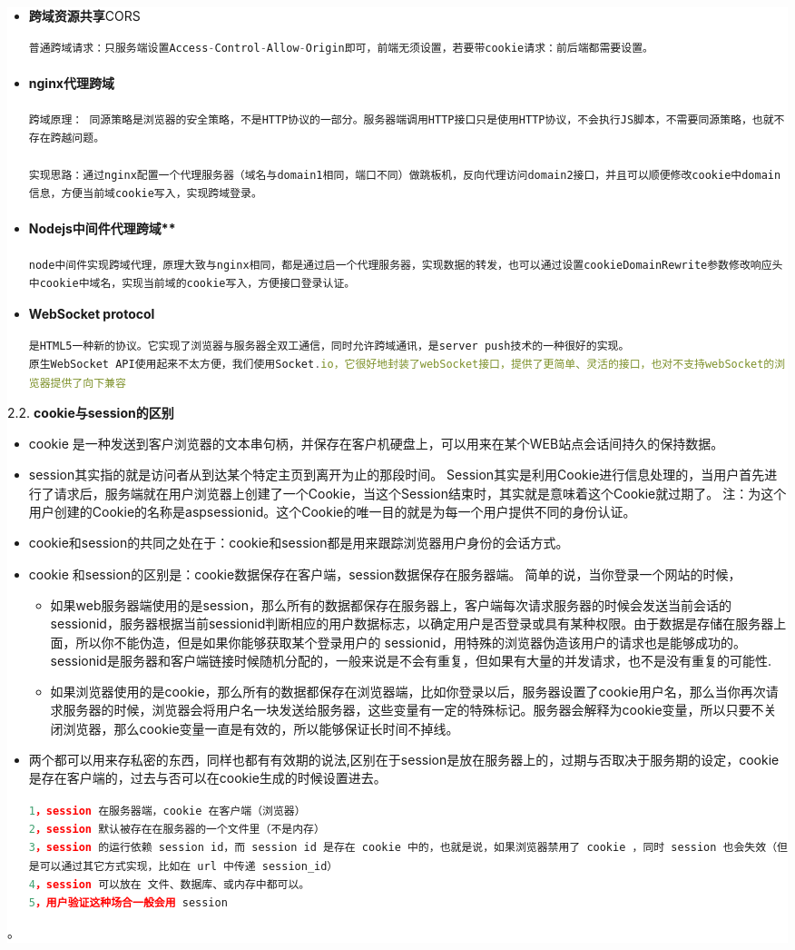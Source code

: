   - **跨域资源共享**CORS

    ```js
    普通跨域请求：只服务端设置Access-Control-Allow-Origin即可，前端无须设置，若要带cookie请求：前后端都需要设置。
    
    
    ```

  - #### **nginx代理跨域**

    ```js
    跨域原理： 同源策略是浏览器的安全策略，不是HTTP协议的一部分。服务器端调用HTTP接口只是使用HTTP协议，不会执行JS脚本，不需要同源策略，也就不存在跨越问题。
    
    实现思路：通过nginx配置一个代理服务器（域名与domain1相同，端口不同）做跳板机，反向代理访问domain2接口，并且可以顺便修改cookie中domain信息，方便当前域cookie写入，实现跨域登录。
    ```

  - ####  Nodejs中间件代理跨域**

    ```js
    node中间件实现跨域代理，原理大致与nginx相同，都是通过启一个代理服务器，实现数据的转发，也可以通过设置cookieDomainRewrite参数修改响应头中cookie中域名，实现当前域的cookie写入，方便接口登录认证。
    ```

    

  - **WebSocket protocol**

    ```js
    是HTML5一种新的协议。它实现了浏览器与服务器全双工通信，同时允许跨域通讯，是server push技术的一种很好的实现。
    原生WebSocket API使用起来不太方便，我们使用Socket.io，它很好地封装了webSocket接口，提供了更简单、灵活的接口，也对不支持webSocket的浏览器提供了向下兼容
    ```

2.2. **cookie与session的区别**

- cookie 是一种发送到客户浏览器的文本串句柄，并保存在客户机硬盘上，可以用来在某个WEB站点会话间持久的保持数据。

- session其实指的就是访问者从到达某个特定主页到离开为止的那段时间。 Session其实是利用Cookie进行信息处理的，当用户首先进行了请求后，服务端就在用户浏览器上创建了一个Cookie，当这个Session结束时，其实就是意味着这个Cookie就过期了。
  注：为这个用户创建的Cookie的名称是aspsessionid。这个Cookie的唯一目的就是为每一个用户提供不同的身份认证。

- cookie和session的共同之处在于：cookie和session都是用来跟踪浏览器用户身份的会话方式。

- cookie 和session的区别是：cookie数据保存在客户端，session数据保存在服务器端。
  简单的说，当你登录一个网站的时候，

  - 如果web服务器端使用的是session，那么所有的数据都保存在服务器上，客户端每次请求服务器的时候会发送当前会话的sessionid，服务器根据当前sessionid判断相应的用户数据标志，以确定用户是否登录或具有某种权限。由于数据是存储在服务器上面，所以你不能伪造，但是如果你能够获取某个登录用户的 sessionid，用特殊的浏览器伪造该用户的请求也是能够成功的。sessionid是服务器和客户端链接时候随机分配的，一般来说是不会有重复，但如果有大量的并发请求，也不是没有重复的可能性.

  - 如果浏览器使用的是cookie，那么所有的数据都保存在浏览器端，比如你登录以后，服务器设置了cookie用户名，那么当你再次请求服务器的时候，浏览器会将用户名一块发送给服务器，这些变量有一定的特殊标记。服务器会解释为cookie变量，所以只要不关闭浏览器，那么cookie变量一直是有效的，所以能够保证长时间不掉线。

- 两个都可以用来存私密的东西，同样也都有有效期的说法,区别在于session是放在服务器上的，过期与否取决于服务期的设定，cookie是存在客户端的，过去与否可以在cookie生成的时候设置进去。

  ```js
  1，session 在服务器端，cookie 在客户端（浏览器）
  2，session 默认被存在在服务器的一个文件里（不是内存）
  3，session 的运行依赖 session id，而 session id 是存在 cookie 中的，也就是说，如果浏览器禁用了 cookie ，同时 session 也会失效（但是可以通过其它方式实现，比如在 url 中传递 session_id）
  4，session 可以放在 文件、数据库、或内存中都可以。
  5，用户验证这种场合一般会用 session
  ```

  











。



